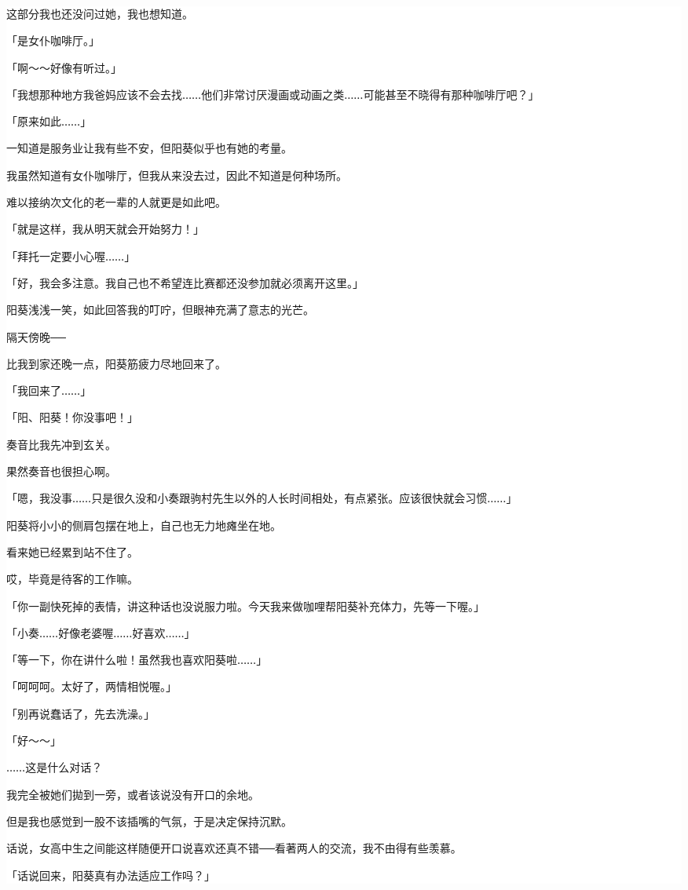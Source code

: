 这部分我也还没问过她，我也想知道。

「是女仆咖啡厅。」

「啊～～好像有听过。」

「我想那种地方我爸妈应该不会去找……他们非常讨厌漫画或动画之类……可能甚至不晓得有那种咖啡厅吧？」

「原来如此……」

一知道是服务业让我有些不安，但阳葵似乎也有她的考量。

我虽然知道有女仆咖啡厅，但我从来没去过，因此不知道是何种场所。

难以接纳次文化的老一辈的人就更是如此吧。

「就是这样，我从明天就会开始努力！」

「拜托一定要小心喔……」

「好，我会多注意。我自己也不希望连比赛都还没参加就必须离开这里。」

阳葵浅浅一笑，如此回答我的叮咛，但眼神充满了意志的光芒。

隔天傍晚──

比我到家还晚一点，阳葵筋疲力尽地回来了。

「我回来了……」

「阳、阳葵！你没事吧！」

奏音比我先冲到玄关。

果然奏音也很担心啊。

「嗯，我没事……只是很久没和小奏跟驹村先生以外的人长时间相处，有点紧张。应该很快就会习惯……」

阳葵将小小的侧肩包摆在地上，自己也无力地瘫坐在地。

看来她已经累到站不住了。

哎，毕竟是待客的工作嘛。

「你一副快死掉的表情，讲这种话也没说服力啦。今天我来做咖哩帮阳葵补充体力，先等一下喔。」

「小奏……好像老婆喔……好喜欢……」

「等一下，你在讲什么啦！虽然我也喜欢阳葵啦……」

「呵呵呵。太好了，两情相悦喔。」

「别再说蠢话了，先去洗澡。」

「好～～」

……这是什么对话？

我完全被她们拋到一旁，或者该说没有开口的余地。

但是我也感觉到一股不该插嘴的气氛，于是决定保持沉默。

话说，女高中生之间能这样随便开口说喜欢还真不错──看著两人的交流，我不由得有些羡慕。

「话说回来，阳葵真有办法适应工作吗？」
